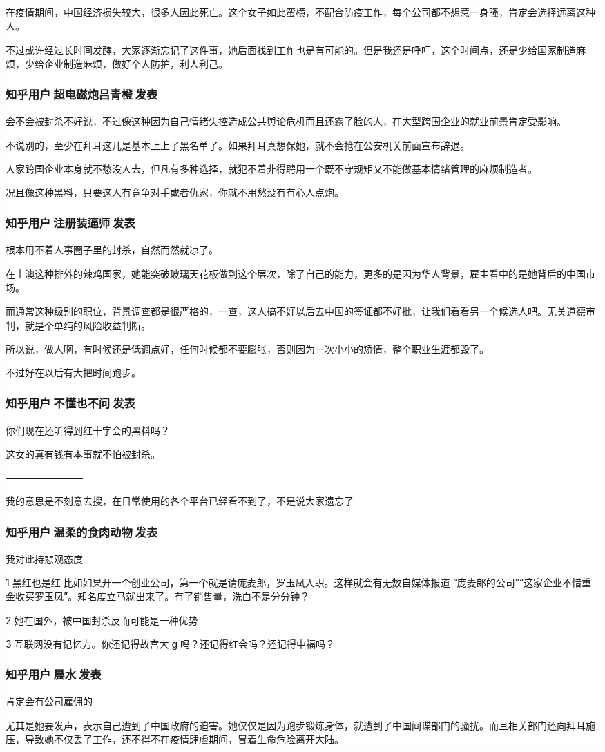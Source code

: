 在疫情期间，中国经济损失较大，很多人因此死亡。这个女子如此蛮横，不配合防疫工作，每个公司都不想惹一身骚，肯定会选择远离这种人。

不过或许经过长时间发酵，大家逐渐忘记了这件事，她后面找到工作也是有可能的。但是我还是呼吁，这个时间点，还是少给国家制造麻烦，少给企业制造麻烦，做好个人防护，利人利己。
    
    
    
    
### 知乎用户 超电磁炮吕青橙 发表
    
会不会被封杀不好说，不过像这种因为自己情绪失控造成公共舆论危机而且还露了脸的人，在大型跨国企业的就业前景肯定受影响。

不说别的，至少在拜耳这儿是基本上上了黑名单了。如果拜耳真想保她，就不会抢在公安机关前面宣布辞退。

人家跨国企业本身就不愁没人去，但凡有多种选择，就犯不着非得聘用一个既不守规矩又不能做基本情绪管理的麻烦制造者。

况且像这种黑料，只要这人有竞争对手或者仇家，你就不用愁没有有心人点炮。
    
    
    
    
### 知乎用户 注册装逼师 发表
    
根本用不着人事圈子里的封杀，自然而然就凉了。

在土澳这种排外的辣鸡国家，她能突破玻璃天花板做到这个层次，除了自己的能力，更多的是因为华人背景，雇主看中的是她背后的中国市场。

而通常这种级别的职位，背景调查都是很严格的，一查，这人搞不好以后去中国的签证都不好批，让我们看看另一个候选人吧。无关道德审判，就是个单纯的风险收益判断。

所以说，做人啊，有时候还是低调点好，任何时候都不要膨胀，否则因为一次小小的矫情，整个职业生涯都毁了。

不过好在以后有大把时间跑步。
    
    
    
    
### 知乎用户 不懂也不问 发表
    
你们现在还听得到红十字会的黑料吗？

这女的真有钱有本事就不怕被封杀。

————————

我的意思是不刻意去搜，在日常使用的各个平台已经看不到了，不是说大家遗忘了
    
    
    
    
### 知乎用户 温柔的食肉动物 发表
    
我对此持悲观态度

1 黑红也是红 比如如果开一个创业公司，第一个就是请庞麦郎，罗玉凤入职。这样就会有无数自媒体报道 “庞麦郎的公司”“这家企业不惜重金收买罗玉凤”。知名度立马就出来了。有了销售量，洗白不是分分钟？

2 她在国外，被中国封杀反而可能是一种优势

3 互联网没有记忆力。你还记得故宫大 g 吗？还记得红会吗？还记得中福吗？
    
    
    
    
### 知乎用户 晨水 发表
    
肯定会有公司雇佣的

尤其是她要发声，表示自己遭到了中国政府的迫害。她仅仅是因为跑步锻炼身体，就遭到了中国间谍部门的骚扰。而且相关部门还向拜耳施压，导致她不仅丢了工作，还不得不在疫情肆虐期间，冒着生命危险离开大陆。
